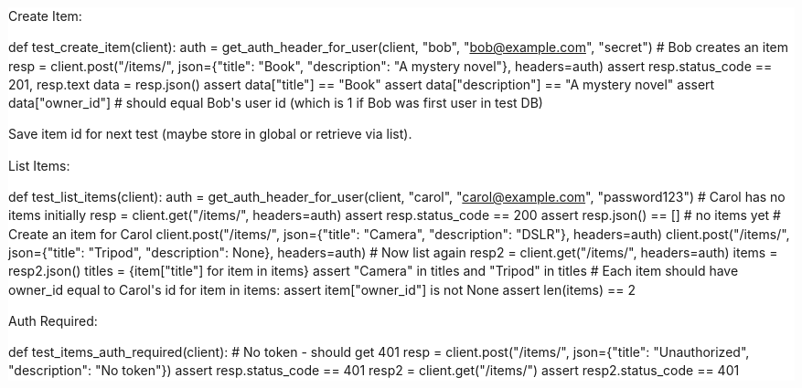 Create Item:

def test_create_item(client):
    auth = get_auth_header_for_user(client, "bob", "bob@example.com", "secret")
    # Bob creates an item
    resp = client.post("/items/", json={"title": "Book", "description": "A mystery novel"}, headers=auth)
    assert resp.status_code == 201, resp.text
    data = resp.json()
    assert data["title"] == "Book"
    assert data["description"] == "A mystery novel"
    assert data["owner_id"]  # should equal Bob's user id (which is 1 if Bob was first user in test DB)


Save item id for next test (maybe store in global or retrieve via list).

List Items:

def test_list_items(client):
    auth = get_auth_header_for_user(client, "carol", "carol@example.com", "password123")
    # Carol has no items initially
    resp = client.get("/items/", headers=auth)
    assert resp.status_code == 200
    assert resp.json() == []  # no items yet
    # Create an item for Carol
    client.post("/items/", json={"title": "Camera", "description": "DSLR"}, headers=auth)
    client.post("/items/", json={"title": "Tripod", "description": None}, headers=auth)
    # Now list again
    resp2 = client.get("/items/", headers=auth)
    items = resp2.json()
    titles = {item["title"] for item in items}
    assert "Camera" in titles and "Tripod" in titles
    # Each item should have owner_id equal to Carol's id
    for item in items:
        assert item["owner_id"] is not None
    assert len(items) == 2


Auth Required:

def test_items_auth_required(client):
    # No token - should get 401
    resp = client.post("/items/", json={"title": "Unauthorized", "description": "No token"})
    assert resp.status_code == 401
    resp2 = client.get("/items/")
    assert resp2.status_code == 401
